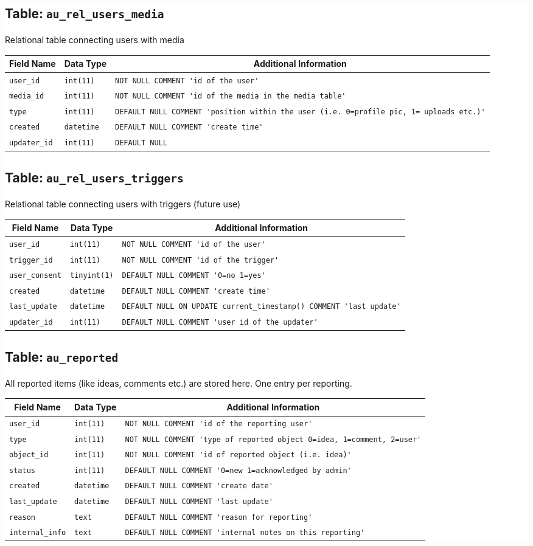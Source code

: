 ## Table: `au_rel_users_media`

Relational table connecting users with media

| Field Name | Data Type | Additional Information |
|------------|-----------|------------------------|
| `user_id` | `int(11)` | `NOT NULL COMMENT 'id of the user'` |
| `media_id` | `int(11)` | `NOT NULL COMMENT 'id of the media in the media table'` |
| `type` | `int(11)` | `DEFAULT NULL COMMENT 'position within the user (i.e. 0=profile pic, 1= uploads etc.)'` |
| `created` | `datetime` | `DEFAULT NULL COMMENT 'create time'` |
| `updater_id` | `int(11)` | `DEFAULT NULL` |

## Table: `au_rel_users_triggers`

Relational table connecting users with triggers (future use)

| Field Name | Data Type | Additional Information |
|------------|-----------|------------------------|
| `user_id` | `int(11)` | `NOT NULL COMMENT 'id of the user'` |
| `trigger_id` | `int(11)` | `NOT NULL COMMENT 'id of the trigger'` |
| `user_consent` | `tinyint(1)` | `DEFAULT NULL COMMENT '0=no 1=yes'` |
| `created` | `datetime` | `DEFAULT NULL COMMENT 'create time'` |
| `last_update` | `datetime` | `DEFAULT NULL ON UPDATE current_timestamp() COMMENT 'last update'` |
| `updater_id` | `int(11)` | `DEFAULT NULL COMMENT 'user id of the updater'` |

## Table: `au_reported`

All reported items (like ideas, comments etc.) are stored here. One entry per reporting.

| Field Name | Data Type | Additional Information |
|------------|-----------|------------------------|
| `user_id` | `int(11)` | `NOT NULL COMMENT 'id of the reporting user'` |
| `type` | `int(11)` | `NOT NULL COMMENT 'type of reported object 0=idea, 1=comment, 2=user'` |
| `object_id` | `int(11)` | `NOT NULL COMMENT 'id of reported object (i.e. idea)'` |
| `status` | `int(11)` | `DEFAULT NULL COMMENT '0=new 1=acknowledged by admin'` |
| `created` | `datetime` | `DEFAULT NULL COMMENT 'create date'` |
| `last_update` | `datetime` | `DEFAULT NULL COMMENT 'last update'` |
| `reason` | `text` | `DEFAULT NULL COMMENT 'reason for reporting'` |
| `internal_info` | `text` | `DEFAULT NULL COMMENT 'internal notes on this reporting'` |
